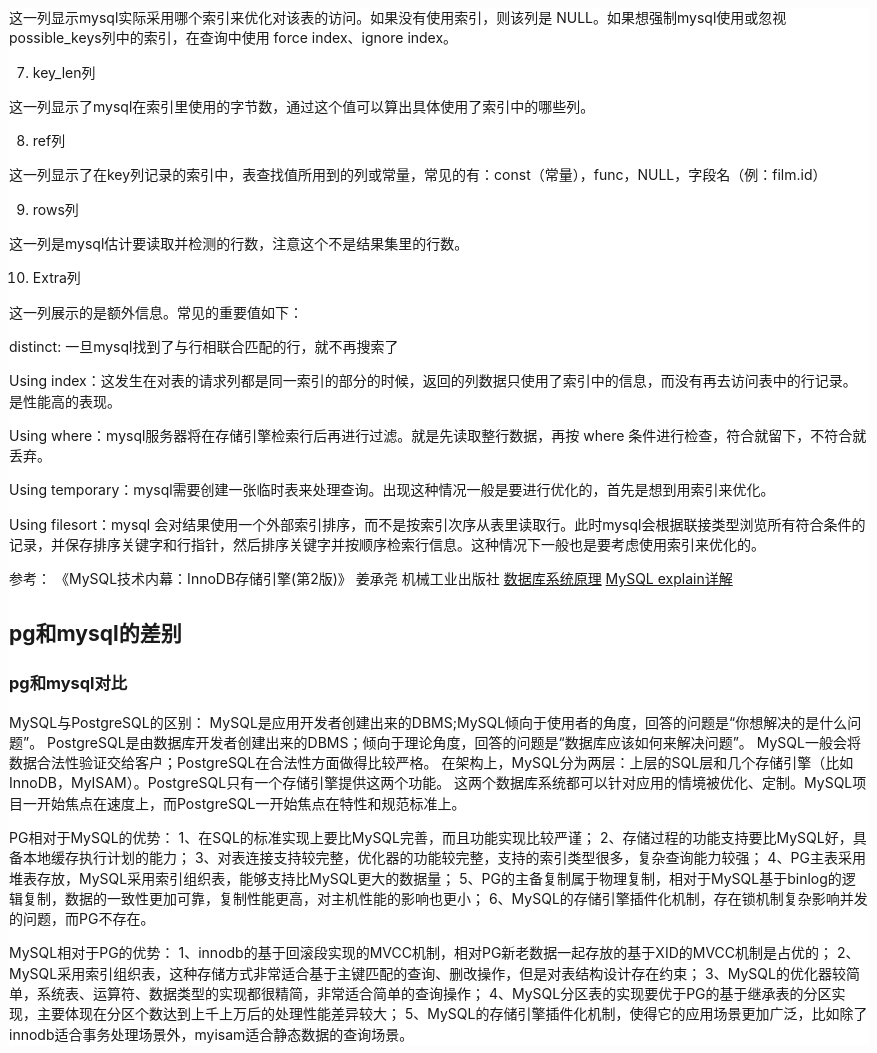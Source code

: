 这一列显示mysql实际采用哪个索引来优化对该表的访问。如果没有使用索引，则该列是 NULL。如果想强制mysql使用或忽视possible_keys列中的索引，在查询中使用 force index、ignore index。

7. key_len列

这一列显示了mysql在索引里使用的字节数，通过这个值可以算出具体使用了索引中的哪些列。

8. ref列

这一列显示了在key列记录的索引中，表查找值所用到的列或常量，常见的有：const（常量），func，NULL，字段名（例：film.id）

9. rows列

这一列是mysql估计要读取并检测的行数，注意这个不是结果集里的行数。

10. Extra列

这一列展示的是额外信息。常见的重要值如下：

distinct: 一旦mysql找到了与行相联合匹配的行，就不再搜索了

Using index：这发生在对表的请求列都是同一索引的部分的时候，返回的列数据只使用了索引中的信息，而没有再去访问表中的行记录。是性能高的表现。

Using where：mysql服务器将在存储引擎检索行后再进行过滤。就是先读取整行数据，再按 where 条件进行检查，符合就留下，不符合就丢弃。

Using temporary：mysql需要创建一张临时表来处理查询。出现这种情况一般是要进行优化的，首先是想到用索引来优化。

Using filesort：mysql 会对结果使用一个外部索引排序，而不是按索引次序从表里读取行。此时mysql会根据联接类型浏览所有符合条件的记录，并保存排序关键字和行指针，然后排序关键字并按顺序检索行信息。这种情况下一般也是要考虑使用索引来优化的。

参考：
《MySQL技术内幕：InnoDB存储引擎(第2版)》 姜承尧 机械工业出版社
[数据库系统原理](https://www.cyc2018.xyz)
[MySQL explain详解](https://www.cnblogs.com/zcyNB/p/15068294.html)

## pg和mysql的差别

### pg和mysql对比

MySQL与PostgreSQL的区别：
MySQL是应用开发者创建出来的DBMS;MySQL倾向于使用者的角度，回答的问题是“你想解决的是什么问题”。
PostgreSQL是由数据库开发者创建出来的DBMS；倾向于理论角度，回答的问题是“数据库应该如何来解决问题”。
MySQL一般会将数据合法性验证交给客户；PostgreSQL在合法性方面做得比较严格。
在架构上，MySQL分为两层：上层的SQL层和几个存储引擎（比如InnoDB，MyISAM）。PostgreSQL只有一个存储引擎提供这两个功能。
这两个数据库系统都可以针对应用的情境被优化、定制。MySQL项目一开始焦点在速度上，而PostgreSQL一开始焦点在特性和规范标准上。

PG相对于MySQL的优势：
1、在SQL的标准实现上要比MySQL完善，而且功能实现比较严谨；
2、存储过程的功能支持要比MySQL好，具备本地缓存执行计划的能力；
3、对表连接支持较完整，优化器的功能较完整，支持的索引类型很多，复杂查询能力较强；
4、PG主表采用堆表存放，MySQL采用索引组织表，能够支持比MySQL更大的数据量；
5、PG的主备复制属于物理复制，相对于MySQL基于binlog的逻辑复制，数据的一致性更加可靠，复制性能更高，对主机性能的影响也更小；
6、MySQL的存储引擎插件化机制，存在锁机制复杂影响并发的问题，而PG不存在。

MySQL相对于PG的优势：
1、innodb的基于回滚段实现的MVCC机制，相对PG新老数据一起存放的基于XID的MVCC机制是占优的；
2、MySQL采用索引组织表，这种存储方式非常适合基于主键匹配的查询、删改操作，但是对表结构设计存在约束；
3、MySQL的优化器较简单，系统表、运算符、数据类型的实现都很精简，非常适合简单的查询操作；
4、MySQL分区表的实现要优于PG的基于继承表的分区实现，主要体现在分区个数达到上千上万后的处理性能差异较大；
5、MySQL的存储引擎插件化机制，使得它的应用场景更加广泛，比如除了innodb适合事务处理场景外，myisam适合静态数据的查询场景。
